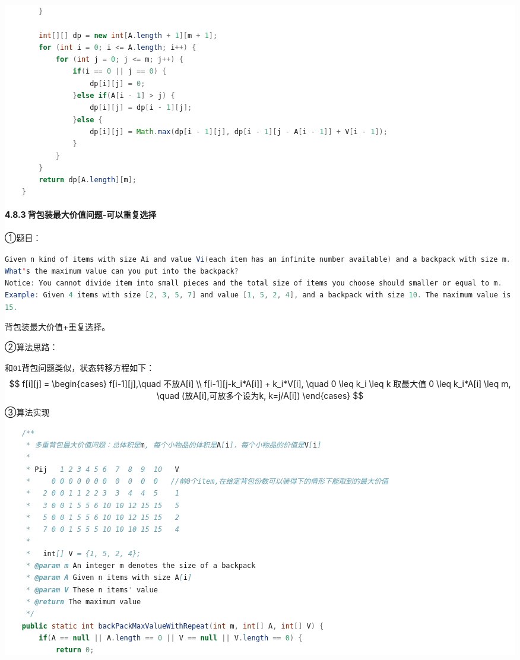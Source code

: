 ```java
        }

        int[][] dp = new int[A.length + 1][m + 1];
        for (int i = 0; i <= A.length; i++) {
            for (int j = 0; j <= m; j++) {
                if(i == 0 || j == 0) {
                    dp[i][j] = 0;
                }else if(A[i - 1] > j) {
                    dp[i][j] = dp[i - 1][j];
                }else {
                    dp[i][j] = Math.max(dp[i - 1][j], dp[i - 1][j - A[i - 1]] + V[i - 1]);
                }
            }
        }
        return dp[A.length][m];
    }
```

#### 4.8.3 背包装最大价值问题-可以重复选择

①题目：

```java
Given n kind of items with size Ai and value Vi(each item has an infinite number available) and a backpack with size m. What's the maximum value can you put into the backpack?
Notice: You cannot divide item into small pieces and the total size of items you choose should smaller or equal to m.
Example: Given 4 items with size [2, 3, 5, 7] and value [1, 5, 2, 4], and a backpack with size 10. The maximum value is 15.
```

背包装最大价值+重复选择。

②算法思路：

和`01`背包问题类似，状态转移方程如下：
$$
f[i][j] = 
\begin{cases}
f[i-1][j],\quad 不放A[i] \\
f[i-1][j-k_i*A[i]] + k_i*V[i], \quad 0 \leq k_i \leq k 取最大值 0 \leq k_i*A[i] \leq m, \quad (放A[i],可放多个设为k, k=j/A[i])
\end{cases}
$$
③算法实现

```java
    /**
     * 多重背包最大价值问题：总体积是m, 每个小物品的体积是A[i]，每个小物品的价值是V[i]
     *
     * Pij   1 2 3 4 5 6  7  8  9  10   V
     *     0 0 0 0 0 0 0  0  0  0  0   //前0个item,在给定背包份数可以装得下的情形下能取到的最大价值
     *   2 0 0 1 1 2 2 3  3  4  4  5    1
     *   3 0 0 1 5 5 6 10 10 12 15 15   5
     *   5 0 0 1 5 5 6 10 10 12 15 15   2
     *   7 0 0 1 5 5 5 10 10 10 15 15   4
     *
     *   int[] V = {1, 5, 2, 4};
     * @param m An integer m denotes the size of a backpack
     * @param A Given n items with size A[i]
     * @param V These n items' value
     * @return The maximum value
     */
    public static int backPackMaxValueWithRepeat(int m, int[] A, int[] V) {
        if(A == null || A.length == 0 || V == null || V.length == 0) {
            return 0;
```
